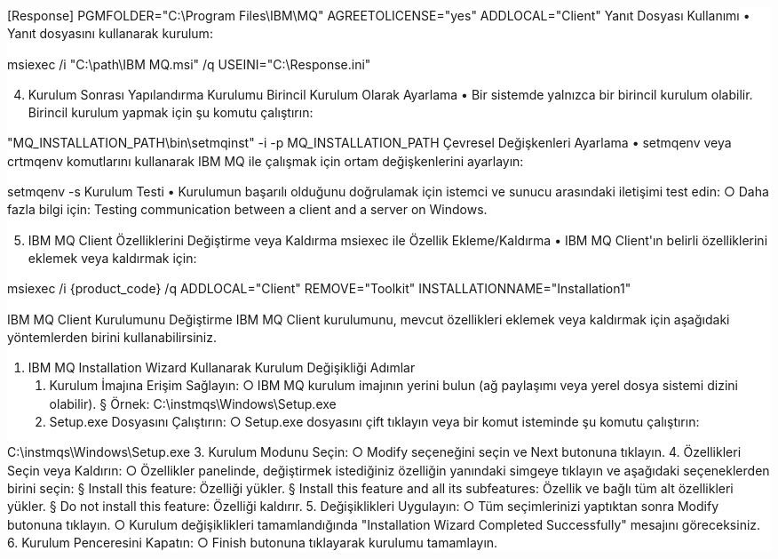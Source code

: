 [Response]
PGMFOLDER="C:\Program Files\IBM\MQ"
AGREETOLICENSE="yes"
ADDLOCAL="Client"
Yanıt Dosyası Kullanımı
	• Yanıt dosyasını kullanarak kurulum:

msiexec /i "C:\path\IBM MQ.msi" /q USEINI="C:\Response.ini"

4. Kurulum Sonrası Yapılandırma
Kurulumu Birincil Kurulum Olarak Ayarlama
	• Bir sistemde yalnızca bir birincil kurulum olabilir. Birincil kurulum yapmak için şu komutu çalıştırın:

"MQ_INSTALLATION_PATH\bin\setmqinst" -i -p MQ_INSTALLATION_PATH
Çevresel Değişkenleri Ayarlama
	• setmqenv veya crtmqenv komutlarını kullanarak IBM MQ ile çalışmak için ortam değişkenlerini ayarlayın:

setmqenv -s
Kurulum Testi
	• Kurulumun başarılı olduğunu doğrulamak için istemci ve sunucu arasındaki iletişimi test edin:
		○ Daha fazla bilgi için: Testing communication between a client and a server on Windows.

5. IBM MQ Client Özelliklerini Değiştirme veya Kaldırma
msiexec ile Özellik Ekleme/Kaldırma
	• IBM MQ Client'ın belirli özelliklerini eklemek veya kaldırmak için:

msiexec /i {product_code} /q ADDLOCAL="Client" REMOVE="Toolkit" INSTALLATIONNAME="Installation1"

IBM MQ Client Kurulumunu Değiştirme
IBM MQ Client kurulumunu, mevcut özellikleri eklemek veya kaldırmak için aşağıdaki yöntemlerden birini kullanabilirsiniz.

1. IBM MQ Installation Wizard Kullanarak Kurulum Değişikliği
Adımlar
	1. Kurulum İmajına Erişim Sağlayın:
		○ IBM MQ kurulum imajının yerini bulun (ağ paylaşımı veya yerel dosya sistemi dizini olabilir).
			§ Örnek: C:\instmqs\Windows\Setup.exe
	2. Setup.exe Dosyasını Çalıştırın:
		○ Setup.exe dosyasını çift tıklayın veya bir komut isteminde şu komutu çalıştırın:

C:\instmqs\Windows\Setup.exe
	3. Kurulum Modunu Seçin:
		○ Modify seçeneğini seçin ve Next butonuna tıklayın.
	4. Özellikleri Seçin veya Kaldırın:
		○ Özellikler panelinde, değiştirmek istediğiniz özelliğin yanındaki simgeye tıklayın ve aşağıdaki seçeneklerden birini seçin:
			§ Install this feature: Özelliği yükler.
			§ Install this feature and all its subfeatures: Özellik ve bağlı tüm alt özellikleri yükler.
			§ Do not install this feature: Özelliği kaldırır.
	5. Değişiklikleri Uygulayın:
		○ Tüm seçimlerinizi yaptıktan sonra Modify butonuna tıklayın.
		○ Kurulum değişiklikleri tamamlandığında "Installation Wizard Completed Successfully" mesajını göreceksiniz.
	6. Kurulum Penceresini Kapatın:
		○ Finish butonuna tıklayarak kurulumu tamamlayın.
